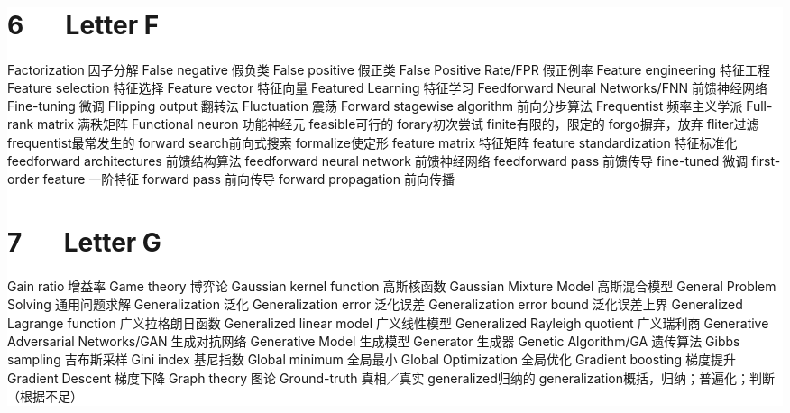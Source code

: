 # 6       Letter F
Factorization 因子分解
False negative 假负类
False positive 假正类
False Positive Rate/FPR 假正例率
Feature engineering 特征工程
Feature selection 特征选择
Feature vector 特征向量
Featured Learning 特征学习
Feedforward Neural Networks/FNN 前馈神经网络
Fine-tuning 微调
Flipping output 翻转法
Fluctuation 震荡
Forward stagewise algorithm 前向分步算法
Frequentist 频率主义学派
Full-rank matrix 满秩矩阵
Functional neuron 功能神经元
feasible可行的
forary初次尝试
finite有限的，限定的
forgo摒弃，放弃
fliter过滤
frequentist最常发生的
forward search前向式搜索
formalize使定形
feature matrix 特征矩阵
feature standardization 特征标准化
feedforward architectures 前馈结构算法
feedforward neural network 前馈神经网络
feedforward pass 前馈传导
fine-tuned 微调
first-order feature 一阶特征
forward pass 前向传导
forward propagation 前向传播
  
# 7       Letter G
Gain ratio 增益率
Game theory 博弈论
Gaussian kernel function 高斯核函数
Gaussian Mixture Model 高斯混合模型
General Problem Solving 通用问题求解
Generalization 泛化
Generalization error 泛化误差
Generalization error bound 泛化误差上界
Generalized Lagrange function 广义拉格朗日函数
Generalized linear model 广义线性模型
Generalized Rayleigh quotient 广义瑞利商
Generative Adversarial Networks/GAN 生成对抗网络
Generative Model 生成模型
Generator 生成器
Genetic Algorithm/GA 遗传算法
Gibbs sampling 吉布斯采样
Gini index 基尼指数
Global minimum 全局最小
Global Optimization 全局优化
Gradient boosting 梯度提升
Gradient Descent 梯度下降
Graph theory 图论
Ground-truth 真相／真实
generalized归纳的
generalization概括，归纳；普遍化；判断（根据不足）